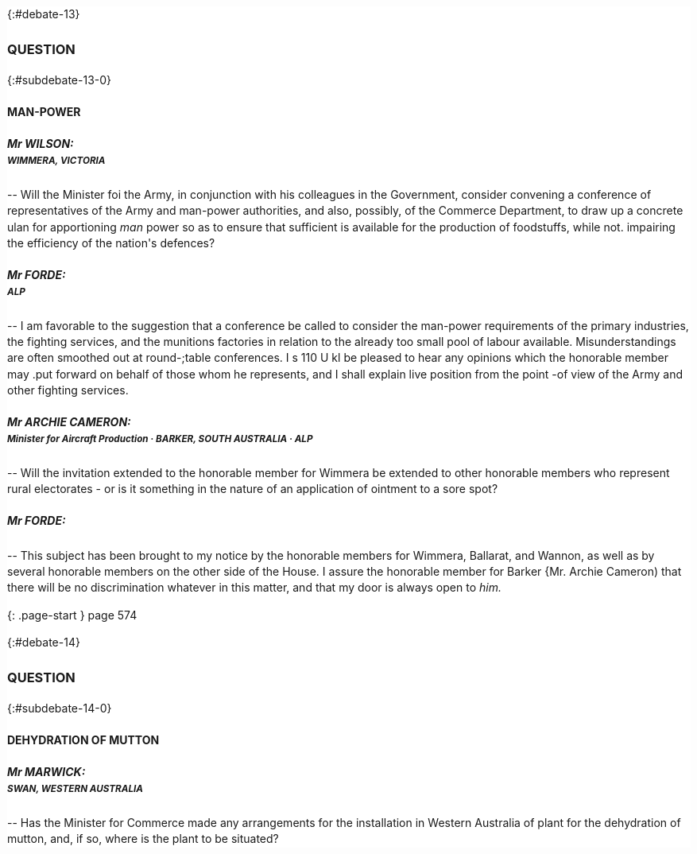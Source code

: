 {:#debate-13}
### QUESTION

{:#subdebate-13-0}
#### MAN-POWER

##### Mr WILSON:<br><small class="text-muted">WIMMERA, VICTORIA</small>

-- Will the Minister foi the Army, in conjunction with his colleagues in the Government,  consider  convening a conference of representatives of the Army and man-power authorities, and also, possibly, of the Commerce Department, to draw up a concrete ulan for apportioning  *man*  power so as to ensure that sufficient is available for the production of foodstuffs, while not. impairing the efficiency of the nation's defences? 

##### Mr FORDE:<br><small class="text-muted">ALP</small>

-- I am favorable to the suggestion that a conference be called to consider the man-power requirements of the primary industries, the fighting services, and the munitions factories in relation to the already too small pool of labour available. Misunderstandings are often smoothed out at round-;table conferences. I s 110 U kl be pleased to hear any opinions which the honorable member may .put forward on behalf of those whom he represents, and I shall explain live position from the point -of view of the Army and other fighting services. 

##### Mr ARCHIE CAMERON:<br><small class="text-muted">Minister for Aircraft Production &middot; BARKER, SOUTH AUSTRALIA &middot; ALP</small>

-- Will the invitation extended to the honorable member for Wimmera be extended to other honorable members who represent rural electorates - or is it something in the nature of an application of ointment to a sore spot? 

##### Mr FORDE:

-- This subject has been brought to my notice by the honorable members for Wimmera, Ballarat, and Wannon, as well as by several honorable members on the other side of the House. I assure the honorable member for Barker {Mr. Archie Cameron) that there will be no discrimination whatever in this matter, and that my door is always open to  *him.* 

{: .page-start }
page 574

{:#debate-14}
### QUESTION

{:#subdebate-14-0}
#### DEHYDRATION OF MUTTON

##### Mr MARWICK:<br><small class="text-muted">SWAN, WESTERN AUSTRALIA</small>

-- Has the Minister for Commerce made any arrangements for the installation in Western Australia of plant for the dehydration of mutton, and, if so, where is the plant to be situated? 
